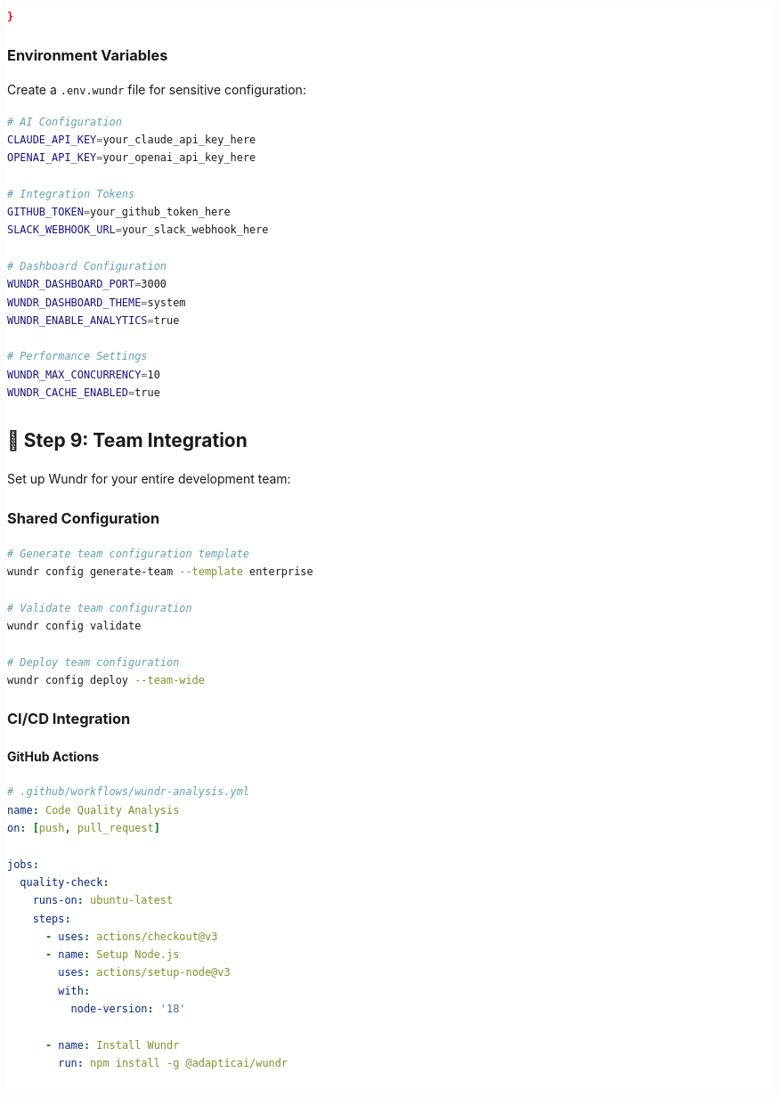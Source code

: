 ```json
}
```

### Environment Variables

Create a `.env.wundr` file for sensitive configuration:

```bash
# AI Configuration
CLAUDE_API_KEY=your_claude_api_key_here
OPENAI_API_KEY=your_openai_api_key_here

# Integration Tokens
GITHUB_TOKEN=your_github_token_here
SLACK_WEBHOOK_URL=your_slack_webhook_here

# Dashboard Configuration
WUNDR_DASHBOARD_PORT=3000
WUNDR_DASHBOARD_THEME=system
WUNDR_ENABLE_ANALYTICS=true

# Performance Settings
WUNDR_MAX_CONCURRENCY=10
WUNDR_CACHE_ENABLED=true
```

## 🔗 Step 9: Team Integration

Set up Wundr for your entire development team:

### Shared Configuration

```bash
# Generate team configuration template
wundr config generate-team --template enterprise

# Validate team configuration
wundr config validate

# Deploy team configuration
wundr config deploy --team-wide
```

### CI/CD Integration

#### GitHub Actions

```yaml
# .github/workflows/wundr-analysis.yml
name: Code Quality Analysis
on: [push, pull_request]

jobs:
  quality-check:
    runs-on: ubuntu-latest
    steps:
      - uses: actions/checkout@v3
      - name: Setup Node.js
        uses: actions/setup-node@v3
        with:
          node-version: '18'
      
      - name: Install Wundr
        run: npm install -g @adapticai/wundr
      
```